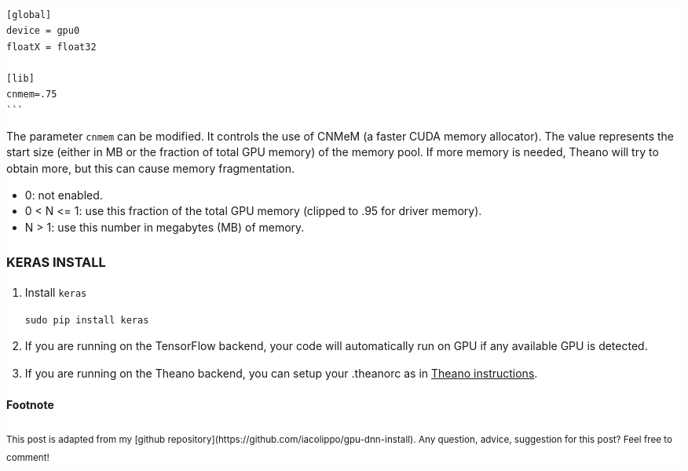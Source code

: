     [global]
    device = gpu0
    floatX = float32
    
    [lib]
    cnmem=.75
    ```
    
The parameter `cnmem` can be modified. It controls the use of CNMeM (a faster CUDA memory 
allocator). The value represents the start size (either in MB or the fraction of total GPU 
memory) of the memory pool. If more memory is needed, Theano will try to obtain more, but 
this can cause memory fragmentation. 

- 0: not enabled.
- 0 < N <= 1: use this fraction of the total GPU memory (clipped to .95 for driver memory).
- N > 1: use this number in megabytes (MB) of memory.

<h3> <span id="keras">KERAS INSTALL</span> </h3>

1. Install `keras`

    `sudo pip install keras`
    
2. If you are running on the TensorFlow backend, your code will automatically run on GPU 
if any available GPU is detected.

3. If you are running on the Theano backend, you can setup your .theanorc as in <a href="#theano">Theano
instructions</a>.

<h4> Footnote </h4>
<sub>This post is adapted from my [github repository](https://github.com/iacolippo/gpu-dnn-install). 
Any question, advice, suggestion for this post? Feel free to comment!</sub>